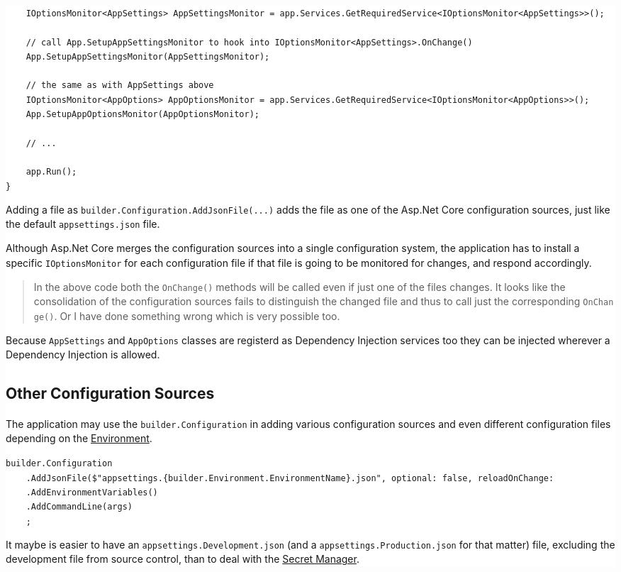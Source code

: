 ```
    IOptionsMonitor<AppSettings> AppSettingsMonitor = app.Services.GetRequiredService<IOptionsMonitor<AppSettings>>();

    // call App.SetupAppSettingsMonitor to hook into IOptionsMonitor<AppSettings>.OnChange()
    App.SetupAppSettingsMonitor(AppSettingsMonitor);

    // the same as with AppSettings above
    IOptionsMonitor<AppOptions> AppOptionsMonitor = app.Services.GetRequiredService<IOptionsMonitor<AppOptions>>();
    App.SetupAppOptionsMonitor(AppOptionsMonitor);    

    // ...

    app.Run();
}
```

Adding a file as `builder.Configuration.AddJsonFile(...)` adds the file as one of the Asp.Net Core configuration sources, just like the default `appsettings.json` file. 

Although Asp.Net Core merges the configuration sources into a single configuration system, the application has to install a specific `IOptionsMonitor` for each configuration file if that file is going to be monitored for changes, and respond accordingly.

> In the above code both the `OnChange()` methods will be called even if just one of the files changes. It looks like the consolidation of the configuration sources fails to distinguish the changed file and thus to call just the corresponding `OnChange()`. Or I have done something wrong which is very possible too.

Because `AppSettings` and `AppOptions` classes are registerd as Dependency Injection services too they can be injected wherever a Dependency Injection is allowed.

## Other Configuration Sources

The application may use the `builder.Configuration` in adding various configuration sources and even different configuration files depending on the [Environment](https://learn.microsoft.com/en-us/aspnet/core/fundamentals/environments).

```
builder.Configuration
    .AddJsonFile($"appsettings.{builder.Environment.EnvironmentName}.json", optional: false, reloadOnChange: 
    .AddEnvironmentVariables()
    .AddCommandLine(args)
    ;
```
It maybe is easier to have an `appsettings.Development.json` (and a `appsettings.Production.json` for that matter) file, excluding the development file from source control, than to deal with the [Secret Manager](https://learn.microsoft.com/en-us/aspnet/core/security/app-secrets).